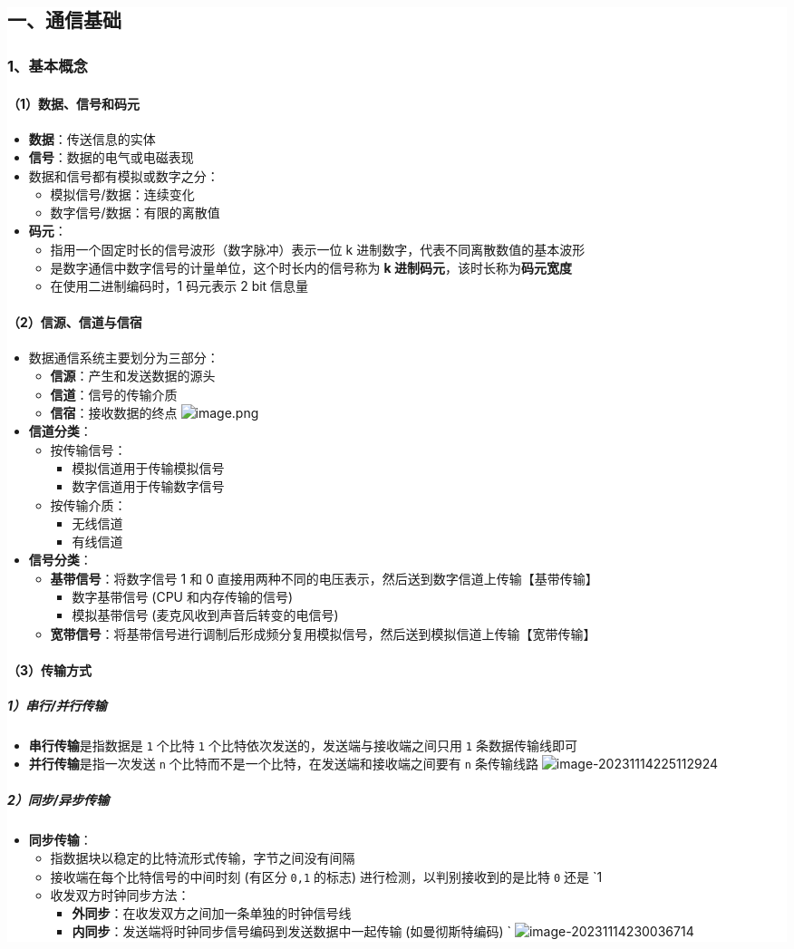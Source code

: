 ## 一、通信基础
### 1、基本概念
#### （1）数据、信号和码元
- **数据**：传送信息的实体
- **信号**：数据的电气或电磁表现
- 数据和信号都有模拟或数字之分：
	- 模拟信号/数据：连续变化
	- 数字信号/数据：有限的离散值
- **码元**：
	- 指用一个固定时长的信号波形（数字脉冲）表示一位 k 进制数字，代表不同离散数值的基本波形
	- 是数字通信中数字信号的计量单位，这个时长内的信号称为 **k 进制码元**，该时长称为**码元宽度**
	- 在使用二进制编码时，1 码元表示 2 bit 信息量

#### （2）信源、信道与信宿
- 数据通信系统主要划分为三部分：
	- **信源**：产生和发送数据的源头
	- **信道**：信号的传输介质
	- **信宿**：接收数据的终点
![image.png](https://qingwu-oss.oss-cn-heyuan.aliyuncs.com/lian/img/20240702152302.png)
- **信道分类**：
	- 按传输信号：
		- 模拟信道用于传输模拟信号
		- 数字信道用于传输数字信号
	- 按传输介质：
		- 无线信道
		- 有线信道
- **信号分类**：
	- **基带信号**：将数字信号 1 和 0 直接用两种不同的电压表示，然后送到数字信道上传输【基带传输】
		- 数字基带信号 (CPU 和内存传输的信号)
		- 模拟基带信号 (麦克风收到声音后转变的电信号)
	- **宽带信号**：将基带信号进行调制后形成频分复用模拟信号，然后送到模拟信道上传输【宽带传输】

#### （3）传输方式
##### 1）串行/并行传输
- **串行传输**是指数据是 `1` 个比特 `1` 个比特依次发送的，发送端与接收端之间只用 `1` 条数据传输线即可
- **并行传输**是指一次发送 `n` 个比特而不是一个比特，在发送端和接收端之间要有 `n` 条传输线路
![image-20231114225112924](https://qingwu-oss.oss-cn-heyuan.aliyuncs.com/lian/img/image-20231114225112924.png)

##### 2）同步/异步传输
- **同步传输**：
	- 指数据块以稳定的比特流形式传输，字节之间没有间隔
	- 接收端在每个比特信号的中间时刻 (有区分 `0,1` 的标志) 进行检测，以判别接收到的是比特 `0` 还是 `1
	- 收发双方时钟同步方法：
		- **外同步**：在收发双方之间加一条单独的时钟信号线
		- **内同步**：发送端将时钟同步信号编码到发送数据中一起传输 (如曼彻斯特编码) `
![image-20231114230036714](https://qingwu-oss.oss-cn-heyuan.aliyuncs.com/lian/img/image-20231114230036714.png) 
